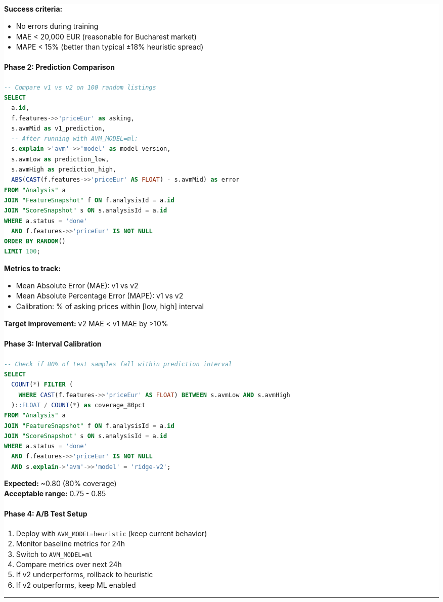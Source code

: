 **Success criteria:**
- No errors during training
- MAE < 20,000 EUR (reasonable for Bucharest market)
- MAPE < 15% (better than typical ±18% heuristic spread)

#### **Phase 2: Prediction Comparison**
```sql
-- Compare v1 vs v2 on 100 random listings
SELECT 
  a.id,
  f.features->>'priceEur' as asking,
  s.avmMid as v1_prediction,
  -- After running with AVM_MODEL=ml:
  s.explain->'avm'->>'model' as model_version,
  s.avmLow as prediction_low,
  s.avmHigh as prediction_high,
  ABS(CAST(f.features->>'priceEur' AS FLOAT) - s.avmMid) as error
FROM "Analysis" a
JOIN "FeatureSnapshot" f ON f.analysisId = a.id
JOIN "ScoreSnapshot" s ON s.analysisId = a.id
WHERE a.status = 'done'
  AND f.features->>'priceEur' IS NOT NULL
ORDER BY RANDOM()
LIMIT 100;
```

**Metrics to track:**
- Mean Absolute Error (MAE): v1 vs v2
- Mean Absolute Percentage Error (MAPE): v1 vs v2
- Calibration: % of asking prices within [low, high] interval

**Target improvement:** v2 MAE < v1 MAE by >10%

#### **Phase 3: Interval Calibration**
```sql
-- Check if 80% of test samples fall within prediction interval
SELECT 
  COUNT(*) FILTER (
    WHERE CAST(f.features->>'priceEur' AS FLOAT) BETWEEN s.avmLow AND s.avmHigh
  )::FLOAT / COUNT(*) as coverage_80pct
FROM "Analysis" a
JOIN "FeatureSnapshot" f ON f.analysisId = a.id
JOIN "ScoreSnapshot" s ON s.analysisId = a.id
WHERE a.status = 'done'
  AND f.features->>'priceEur' IS NOT NULL
  AND s.explain->'avm'->>'model' = 'ridge-v2';
```

**Expected:** ~0.80 (80% coverage)  
**Acceptable range:** 0.75 - 0.85

#### **Phase 4: A/B Test Setup**
1. Deploy with `AVM_MODEL=heuristic` (keep current behavior)
2. Monitor baseline metrics for 24h
3. Switch to `AVM_MODEL=ml`
4. Compare metrics over next 24h
5. If v2 underperforms, rollback to heuristic
6. If v2 outperforms, keep ML enabled

---